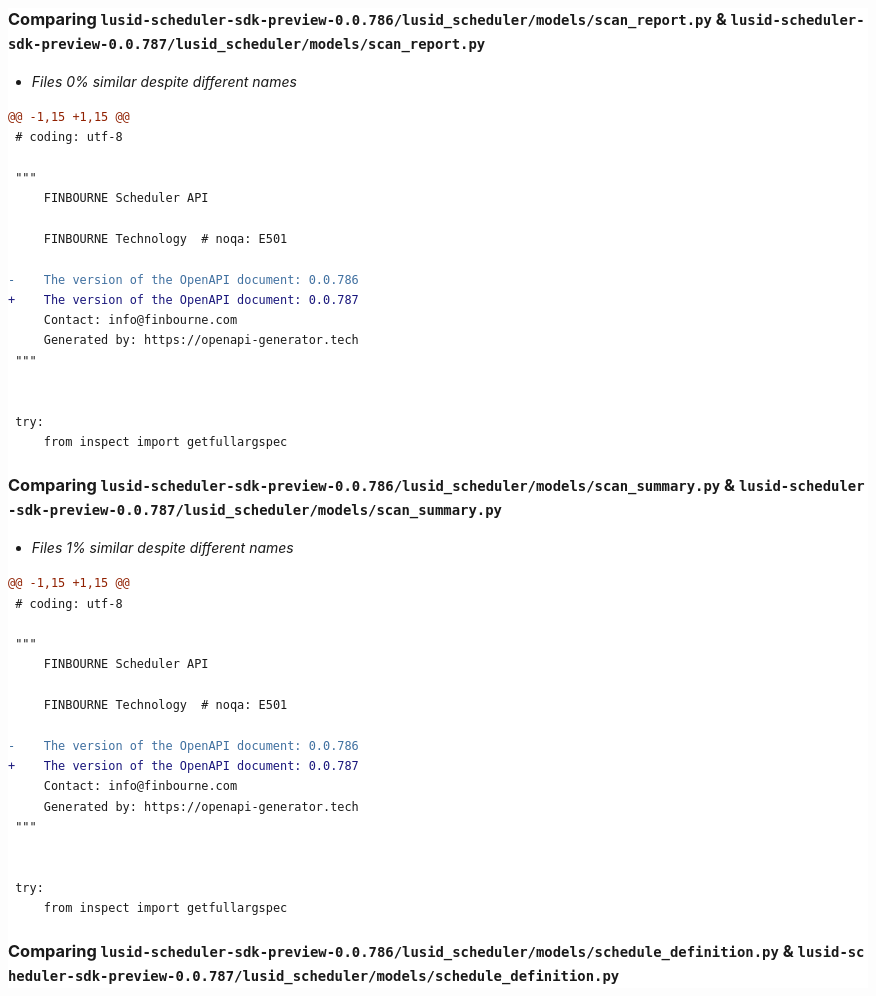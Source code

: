 ### Comparing `lusid-scheduler-sdk-preview-0.0.786/lusid_scheduler/models/scan_report.py` & `lusid-scheduler-sdk-preview-0.0.787/lusid_scheduler/models/scan_report.py`

 * *Files 0% similar despite different names*

```diff
@@ -1,15 +1,15 @@
 # coding: utf-8
 
 """
     FINBOURNE Scheduler API
 
     FINBOURNE Technology  # noqa: E501
 
-    The version of the OpenAPI document: 0.0.786
+    The version of the OpenAPI document: 0.0.787
     Contact: info@finbourne.com
     Generated by: https://openapi-generator.tech
 """
 
 
 try:
     from inspect import getfullargspec
```

### Comparing `lusid-scheduler-sdk-preview-0.0.786/lusid_scheduler/models/scan_summary.py` & `lusid-scheduler-sdk-preview-0.0.787/lusid_scheduler/models/scan_summary.py`

 * *Files 1% similar despite different names*

```diff
@@ -1,15 +1,15 @@
 # coding: utf-8
 
 """
     FINBOURNE Scheduler API
 
     FINBOURNE Technology  # noqa: E501
 
-    The version of the OpenAPI document: 0.0.786
+    The version of the OpenAPI document: 0.0.787
     Contact: info@finbourne.com
     Generated by: https://openapi-generator.tech
 """
 
 
 try:
     from inspect import getfullargspec
```

### Comparing `lusid-scheduler-sdk-preview-0.0.786/lusid_scheduler/models/schedule_definition.py` & `lusid-scheduler-sdk-preview-0.0.787/lusid_scheduler/models/schedule_definition.py`
